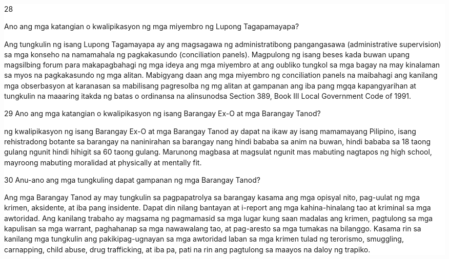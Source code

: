 28

Ano ang mga katangian o kwalipikasyon ng mga miyembro ng
Lupong Tagapamayapa?

Ang tungkulin ng isang Lupong Tagamayapa ay ang magsagawa ng
administratibong pangangasawa (administrative supervision) sa mga
konseho na namamahala ng pagkakasundo (conciliation panels).
Magpulong ng isang beses kada buwan upang magsilbing forum para
makapagbahagi ng mga ideya ang mga miyembro at ang oubliko tungkol
sa mga bagay na may kinalaman sa myos na pagkakasundo ng mga
alitan. Mabigyang daan ang mga miyembro ng conciliation panels na
maibahagi ang kanilang mga obserbasyon at karanasan sa mabilisang
pagresolba ng mg alitan at gampanan ang iba pang mgqa
kapangyarihan at tungkulin na maaaring itakda ng batas o ordinansa na
alinsunodsa Section 389, Book III Local Government Code of 1991.

29
Ano ang mga katangian o kwalipikasyon ng isang Barangay Ex-O at
mga Barangay Tanod?

ng kwalipikasyon ng isang Barangay Ex-O at mga Barangay Tanod ay
dapat na ikaw ay isang mamamayang Pilipino, isang rehistradong
botante sa barangay na naninirahan sa barangay nang hindi bababa sa
anim na buwan, hindi bababa sa 18 taong gulang ngunit hindi hihigit sa 60
taong gulang. Marunong magbasa at magsulat ngunit mas mabuting
nagtapos ng high school, mayroong mabuting moralidad at physically at
mentally fit.

30
Anu-ano ang mga tungkuling dapat gampanan ng mga Barangay
Tanod?

Ang mga Barangay Tanod ay may tungkulin sa pagpapatrolya sa
barangay kasama ang mga opisyal nito, pag-uulat ng mga krimen,
aksidente, at iba pang insidente. Dapat din nilang bantayan at i-report
ang mga kahina-hinalang tao at kriminal sa mga awtoridad. Ang kanilang
trabaho ay magsama ng pagmamasid sa mga lugar kung saan madalas
ang krimen, pagtulong sa mga kapulisan sa mga warrant, paghahanap sa
mga nawawalang tao, at pag-aresto sa mga tumakas na bilanggo.
Kasama rin sa kanilang mga tungkulin ang pakikipag-ugnayan sa mga
awtoridad laban sa mga krimen tulad ng terorismo, smuggling,
carnapping, child abuse, drug trafficking, at iba pa, pati na rin ang
pagtulong sa maayos na daloy ng trapiko.
